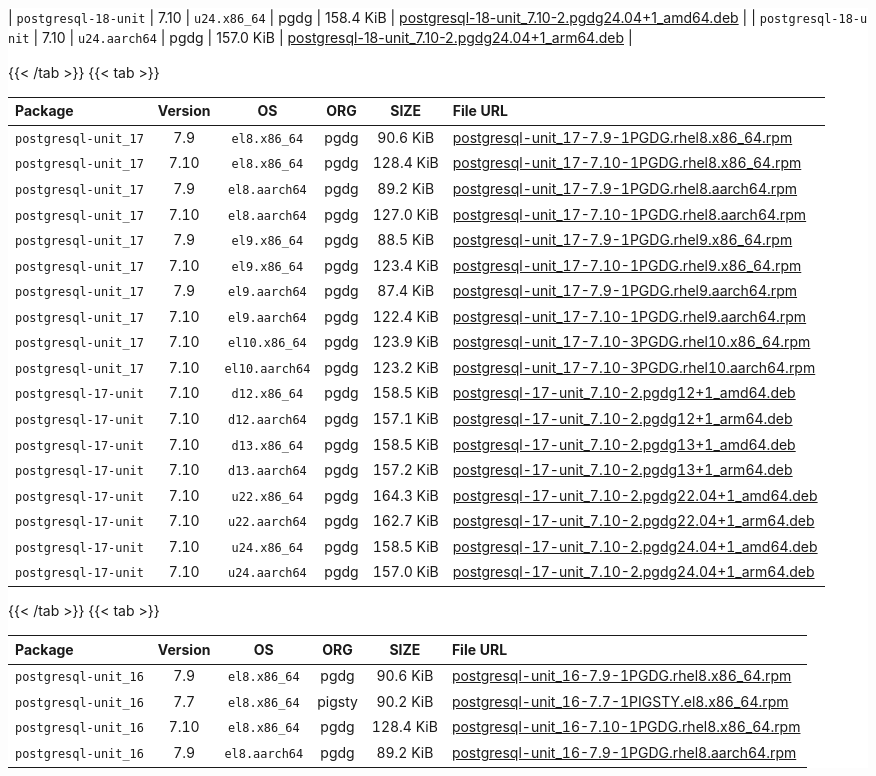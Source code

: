| `postgresql-18-unit` | 7.10 | `u24.x86_64` | pgdg | 158.4 KiB | [postgresql-18-unit_7.10-2.pgdg24.04+1_amd64.deb](https://apt.postgresql.org/pub/repos/apt/pool/main/p/postgresql-unit/postgresql-18-unit_7.10-2.pgdg24.04+1_amd64.deb) |
| `postgresql-18-unit` | 7.10 | `u24.aarch64` | pgdg | 157.0 KiB | [postgresql-18-unit_7.10-2.pgdg24.04+1_arm64.deb](https://apt.postgresql.org/pub/repos/apt/pool/main/p/postgresql-unit/postgresql-18-unit_7.10-2.pgdg24.04+1_arm64.deb) |

{{< /tab >}}
{{< tab >}}

| **Package** | **Version** | **OS** | **ORG** | **SIZE** | **File URL** |
|:------------|:-----------:|:------:|:-------:|:--------:|:--------------|
| `postgresql-unit_17` | 7.9 | `el8.x86_64` | pgdg | 90.6 KiB | [postgresql-unit_17-7.9-1PGDG.rhel8.x86_64.rpm](https://download.postgresql.org/pub/repos/yum/17/redhat/rhel-8-x86_64/postgresql-unit_17-7.9-1PGDG.rhel8.x86_64.rpm) |
| `postgresql-unit_17` | 7.10 | `el8.x86_64` | pgdg | 128.4 KiB | [postgresql-unit_17-7.10-1PGDG.rhel8.x86_64.rpm](https://download.postgresql.org/pub/repos/yum/17/redhat/rhel-8-x86_64/postgresql-unit_17-7.10-1PGDG.rhel8.x86_64.rpm) |
| `postgresql-unit_17` | 7.9 | `el8.aarch64` | pgdg | 89.2 KiB | [postgresql-unit_17-7.9-1PGDG.rhel8.aarch64.rpm](https://download.postgresql.org/pub/repos/yum/17/redhat/rhel-8-aarch64/postgresql-unit_17-7.9-1PGDG.rhel8.aarch64.rpm) |
| `postgresql-unit_17` | 7.10 | `el8.aarch64` | pgdg | 127.0 KiB | [postgresql-unit_17-7.10-1PGDG.rhel8.aarch64.rpm](https://download.postgresql.org/pub/repos/yum/17/redhat/rhel-8-aarch64/postgresql-unit_17-7.10-1PGDG.rhel8.aarch64.rpm) |
| `postgresql-unit_17` | 7.9 | `el9.x86_64` | pgdg | 88.5 KiB | [postgresql-unit_17-7.9-1PGDG.rhel9.x86_64.rpm](https://download.postgresql.org/pub/repos/yum/17/redhat/rhel-9-x86_64/postgresql-unit_17-7.9-1PGDG.rhel9.x86_64.rpm) |
| `postgresql-unit_17` | 7.10 | `el9.x86_64` | pgdg | 123.4 KiB | [postgresql-unit_17-7.10-1PGDG.rhel9.x86_64.rpm](https://download.postgresql.org/pub/repos/yum/17/redhat/rhel-9-x86_64/postgresql-unit_17-7.10-1PGDG.rhel9.x86_64.rpm) |
| `postgresql-unit_17` | 7.9 | `el9.aarch64` | pgdg | 87.4 KiB | [postgresql-unit_17-7.9-1PGDG.rhel9.aarch64.rpm](https://download.postgresql.org/pub/repos/yum/17/redhat/rhel-9-aarch64/postgresql-unit_17-7.9-1PGDG.rhel9.aarch64.rpm) |
| `postgresql-unit_17` | 7.10 | `el9.aarch64` | pgdg | 122.4 KiB | [postgresql-unit_17-7.10-1PGDG.rhel9.aarch64.rpm](https://download.postgresql.org/pub/repos/yum/17/redhat/rhel-9-aarch64/postgresql-unit_17-7.10-1PGDG.rhel9.aarch64.rpm) |
| `postgresql-unit_17` | 7.10 | `el10.x86_64` | pgdg | 123.9 KiB | [postgresql-unit_17-7.10-3PGDG.rhel10.x86_64.rpm](https://download.postgresql.org/pub/repos/yum/17/redhat/rhel-10-x86_64/postgresql-unit_17-7.10-3PGDG.rhel10.x86_64.rpm) |
| `postgresql-unit_17` | 7.10 | `el10.aarch64` | pgdg | 123.2 KiB | [postgresql-unit_17-7.10-3PGDG.rhel10.aarch64.rpm](https://download.postgresql.org/pub/repos/yum/17/redhat/rhel-10-aarch64/postgresql-unit_17-7.10-3PGDG.rhel10.aarch64.rpm) |
| `postgresql-17-unit` | 7.10 | `d12.x86_64` | pgdg | 158.5 KiB | [postgresql-17-unit_7.10-2.pgdg12+1_amd64.deb](https://apt.postgresql.org/pub/repos/apt/pool/main/p/postgresql-unit/postgresql-17-unit_7.10-2.pgdg12+1_amd64.deb) |
| `postgresql-17-unit` | 7.10 | `d12.aarch64` | pgdg | 157.1 KiB | [postgresql-17-unit_7.10-2.pgdg12+1_arm64.deb](https://apt.postgresql.org/pub/repos/apt/pool/main/p/postgresql-unit/postgresql-17-unit_7.10-2.pgdg12+1_arm64.deb) |
| `postgresql-17-unit` | 7.10 | `d13.x86_64` | pgdg | 158.5 KiB | [postgresql-17-unit_7.10-2.pgdg13+1_amd64.deb](https://apt.postgresql.org/pub/repos/apt/pool/main/p/postgresql-unit/postgresql-17-unit_7.10-2.pgdg13+1_amd64.deb) |
| `postgresql-17-unit` | 7.10 | `d13.aarch64` | pgdg | 157.2 KiB | [postgresql-17-unit_7.10-2.pgdg13+1_arm64.deb](https://apt.postgresql.org/pub/repos/apt/pool/main/p/postgresql-unit/postgresql-17-unit_7.10-2.pgdg13+1_arm64.deb) |
| `postgresql-17-unit` | 7.10 | `u22.x86_64` | pgdg | 164.3 KiB | [postgresql-17-unit_7.10-2.pgdg22.04+1_amd64.deb](https://apt.postgresql.org/pub/repos/apt/pool/main/p/postgresql-unit/postgresql-17-unit_7.10-2.pgdg22.04+1_amd64.deb) |
| `postgresql-17-unit` | 7.10 | `u22.aarch64` | pgdg | 162.7 KiB | [postgresql-17-unit_7.10-2.pgdg22.04+1_arm64.deb](https://apt.postgresql.org/pub/repos/apt/pool/main/p/postgresql-unit/postgresql-17-unit_7.10-2.pgdg22.04+1_arm64.deb) |
| `postgresql-17-unit` | 7.10 | `u24.x86_64` | pgdg | 158.5 KiB | [postgresql-17-unit_7.10-2.pgdg24.04+1_amd64.deb](https://apt.postgresql.org/pub/repos/apt/pool/main/p/postgresql-unit/postgresql-17-unit_7.10-2.pgdg24.04+1_amd64.deb) |
| `postgresql-17-unit` | 7.10 | `u24.aarch64` | pgdg | 157.0 KiB | [postgresql-17-unit_7.10-2.pgdg24.04+1_arm64.deb](https://apt.postgresql.org/pub/repos/apt/pool/main/p/postgresql-unit/postgresql-17-unit_7.10-2.pgdg24.04+1_arm64.deb) |

{{< /tab >}}
{{< tab >}}

| **Package** | **Version** | **OS** | **ORG** | **SIZE** | **File URL** |
|:------------|:-----------:|:------:|:-------:|:--------:|:--------------|
| `postgresql-unit_16` | 7.9 | `el8.x86_64` | pgdg | 90.6 KiB | [postgresql-unit_16-7.9-1PGDG.rhel8.x86_64.rpm](https://download.postgresql.org/pub/repos/yum/16/redhat/rhel-8-x86_64/postgresql-unit_16-7.9-1PGDG.rhel8.x86_64.rpm) |
| `postgresql-unit_16` | 7.7 | `el8.x86_64` | pigsty | 90.2 KiB | [postgresql-unit_16-7.7-1PIGSTY.el8.x86_64.rpm](https://repo.pigsty.io/yum/pgsql/el8.x86_64/postgresql-unit_16-7.7-1PIGSTY.el8.x86_64.rpm) |
| `postgresql-unit_16` | 7.10 | `el8.x86_64` | pgdg | 128.4 KiB | [postgresql-unit_16-7.10-1PGDG.rhel8.x86_64.rpm](https://download.postgresql.org/pub/repos/yum/16/redhat/rhel-8-x86_64/postgresql-unit_16-7.10-1PGDG.rhel8.x86_64.rpm) |
| `postgresql-unit_16` | 7.9 | `el8.aarch64` | pgdg | 89.2 KiB | [postgresql-unit_16-7.9-1PGDG.rhel8.aarch64.rpm](https://download.postgresql.org/pub/repos/yum/16/redhat/rhel-8-aarch64/postgresql-unit_16-7.9-1PGDG.rhel8.aarch64.rpm) |